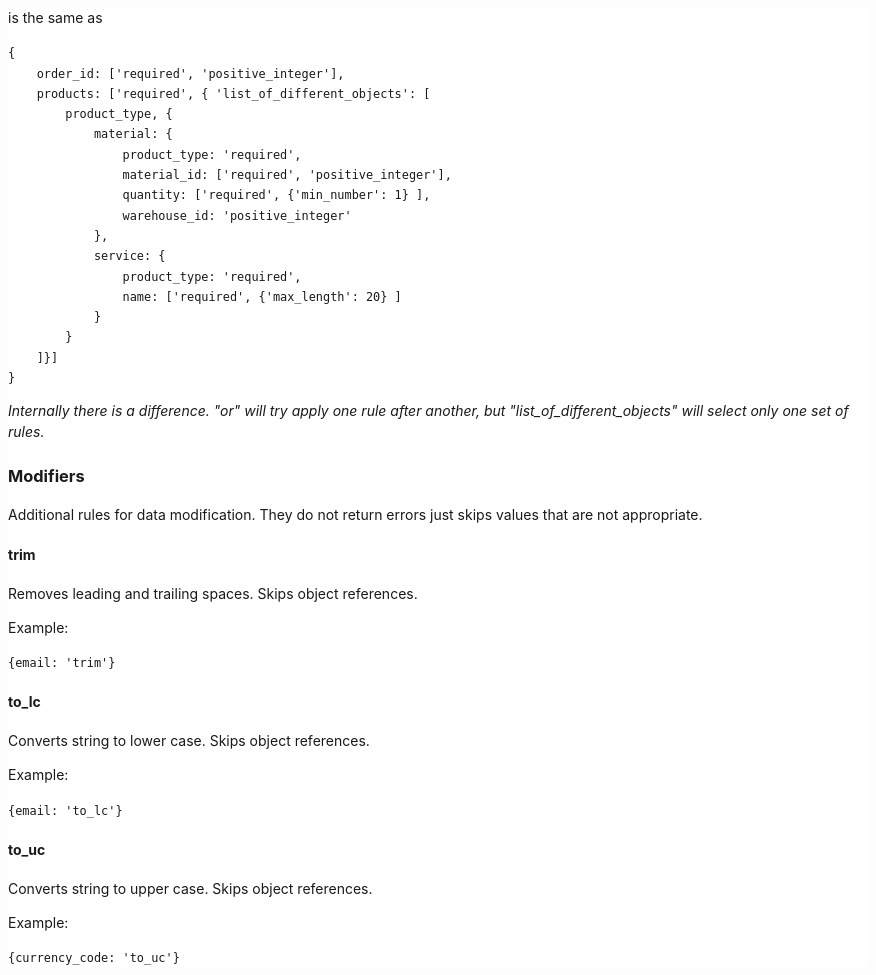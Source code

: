 
is the same as

```text
{
    order_id: ['required', 'positive_integer'],
    products: ['required', { 'list_of_different_objects': [
        product_type, {
            material: {
                product_type: 'required',
                material_id: ['required', 'positive_integer'],
                quantity: ['required', {'min_number': 1} ],
                warehouse_id: 'positive_integer'
            },
            service: {
                product_type: 'required',
                name: ['required', {'max_length': 20} ]
            }
        }
    ]}]
}
```

*Internally there is a difference. "or" will try apply one rule after another, but "list_of_different_objects" will select only one set of rules.*

###  Modifiers

Additional rules for data modification. They do not return errors just skips values that are not appropriate.

#### trim
Removes leading and trailing spaces. Skips object references.

Example:

```text
{email: 'trim'}
```

#### to\_lc
Converts string to lower case. Skips object references.

Example:

```text
{email: 'to_lc'}
```

#### to\_uc
Converts string to upper case. Skips object references.

Example:

```text
{currency_code: 'to_uc'}
```
